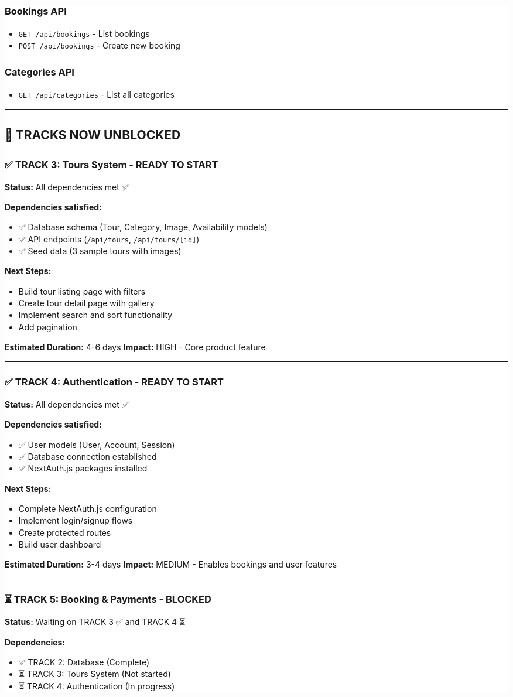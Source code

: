 ### Bookings API
- `GET /api/bookings` - List bookings
- `POST /api/bookings` - Create new booking

### Categories API
- `GET /api/categories` - List all categories

---

## 🎯 TRACKS NOW UNBLOCKED

### ✅ TRACK 3: Tours System - **READY TO START**
**Status:** All dependencies met ✅

**Dependencies satisfied:**
- ✅ Database schema (Tour, Category, Image, Availability models)
- ✅ API endpoints (`/api/tours`, `/api/tours/[id]`)
- ✅ Seed data (3 sample tours with images)

**Next Steps:**
- Build tour listing page with filters
- Create tour detail page with gallery
- Implement search and sort functionality
- Add pagination

**Estimated Duration:** 4-6 days
**Impact:** HIGH - Core product feature

---

### ✅ TRACK 4: Authentication - **READY TO START**
**Status:** All dependencies met ✅

**Dependencies satisfied:**
- ✅ User models (User, Account, Session)
- ✅ Database connection established
- ✅ NextAuth.js packages installed

**Next Steps:**
- Complete NextAuth.js configuration
- Implement login/signup flows
- Create protected routes
- Build user dashboard

**Estimated Duration:** 3-4 days
**Impact:** MEDIUM - Enables bookings and user features

---

### ⏳ TRACK 5: Booking & Payments - **BLOCKED**
**Status:** Waiting on TRACK 3 ✅ and TRACK 4 ⏳

**Dependencies:**
- ✅ TRACK 2: Database (Complete)
- ⏳ TRACK 3: Tours System (Not started)
- ⏳ TRACK 4: Authentication (In progress)
